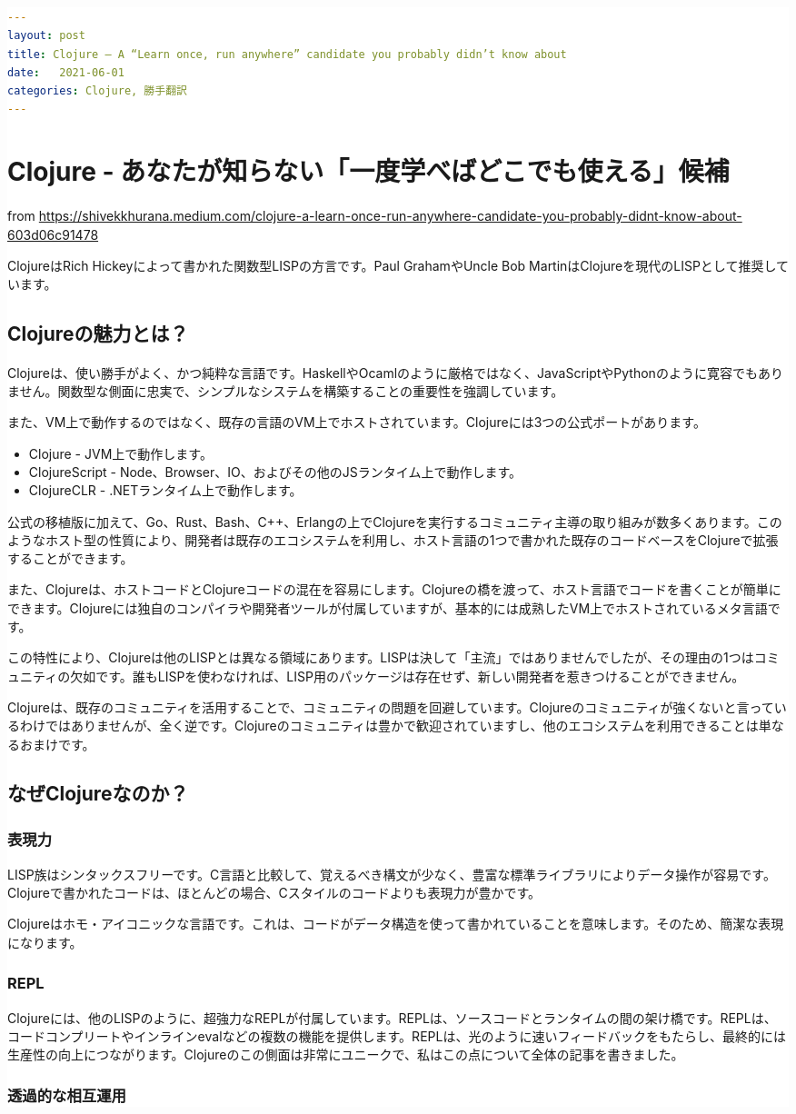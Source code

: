 ```yaml
---
layout: post
title: Clojure — A “Learn once, run anywhere” candidate you probably didn’t know about
date:   2021-06-01
categories: Clojure, 勝手翻訳
---
```

# Clojure - あなたが知らない「一度学べばどこでも使える」候補

from https://shivekkhurana.medium.com/clojure-a-learn-once-run-anywhere-candidate-you-probably-didnt-know-about-603d06c91478

ClojureはRich Hickeyによって書かれた関数型LISPの方言です。Paul GrahamやUncle Bob MartinはClojureを現代のLISPとして推奨しています。

## Clojureの魅力とは？

Clojureは、使い勝手がよく、かつ純粋な言語です。HaskellやOcamlのように厳格ではなく、JavaScriptやPythonのように寛容でもありません。関数型な側面に忠実で、シンプルなシステムを構築することの重要性を強調しています。

また、VM上で動作するのではなく、既存の言語のVM上でホストされています。Clojureには3つの公式ポートがあります。

- Clojure - JVM上で動作します。
- ClojureScript - Node、Browser、IO、およびその他のJSランタイム上で動作します。
- ClojureCLR - .NETランタイム上で動作します。

公式の移植版に加えて、Go、Rust、Bash、C++、Erlangの上でClojureを実行するコミュニティ主導の取り組みが数多くあります。このようなホスト型の性質により、開発者は既存のエコシステムを利用し、ホスト言語の1つで書かれた既存のコードベースをClojureで拡張することができます。

また、Clojureは、ホストコードとClojureコードの混在を容易にします。Clojureの橋を渡って、ホスト言語でコードを書くことが簡単にできます。Clojureには独自のコンパイラや開発者ツールが付属していますが、基本的には成熟したVM上でホストされているメタ言語です。

この特性により、Clojureは他のLISPとは異なる領域にあります。LISPは決して「主流」ではありませんでしたが、その理由の1つはコミュニティの欠如です。誰もLISPを使わなければ、LISP用のパッケージは存在せず、新しい開発者を惹きつけることができません。

Clojureは、既存のコミュニティを活用することで、コミュニティの問題を回避しています。Clojureのコミュニティが強くないと言っているわけではありませんが、全く逆です。Clojureのコミュニティは豊かで歓迎されていますし、他のエコシステムを利用できることは単なるおまけです。

## なぜClojureなのか？
### 表現力

LISP族はシンタックスフリーです。C言語と比較して、覚えるべき構文が少なく、豊富な標準ライブラリによりデータ操作が容易です。Clojureで書かれたコードは、ほとんどの場合、Cスタイルのコードよりも表現力が豊かです。

Clojureはホモ・アイコニックな言語です。これは、コードがデータ構造を使って書かれていることを意味します。そのため、簡潔な表現になります。

### REPL

Clojureには、他のLISPのように、超強力なREPLが付属しています。REPLは、ソースコードとランタイムの間の架け橋です。REPLは、コードコンプリートやインラインevalなどの複数の機能を提供します。REPLは、光のように速いフィードバックをもたらし、最終的には生産性の向上につながります。Clojureのこの側面は非常にユニークで、私はこの点について全体の記事を書きました。

### 透過的な相互運用
